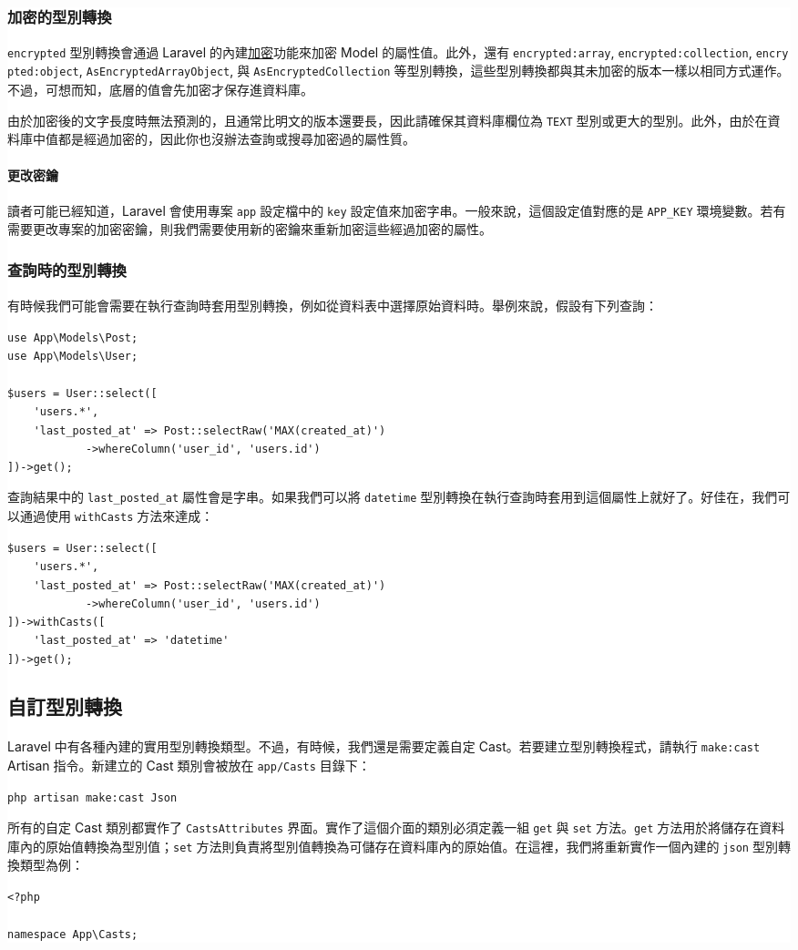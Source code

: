 ### 加密的型別轉換

`encrypted` 型別轉換會通過 Laravel 的內建[加密](/docs/{{version}}/encryption)功能來加密 Model 的屬性值。此外，還有 `encrypted:array`, `encrypted:collection`, `encrypted:object`, `AsEncryptedArrayObject`, 與 `AsEncryptedCollection` 等型別轉換，這些型別轉換都與其未加密的版本一樣以相同方式運作。不過，可想而知，底層的值會先加密才保存進資料庫。

由於加密後的文字長度時無法預測的，且通常比明文的版本還要長，因此請確保其資料庫欄位為 `TEXT` 型別或更大的型別。此外，由於在資料庫中值都是經過加密的，因此你也沒辦法查詢或搜尋加密過的屬性質。

<a name="key-rotation"></a>

#### 更改密鑰

讀者可能已經知道，Laravel 會使用專案 `app` 設定檔中的 `key` 設定值來加密字串。一般來說，這個設定值對應的是 `APP_KEY` 環境變數。若有需要更改專案的加密密鑰，則我們需要使用新的密鑰來重新加密這些經過加密的屬性。

<a name="query-time-casting"></a>

### 查詢時的型別轉換

有時候我們可能會需要在執行查詢時套用型別轉換，例如從資料表中選擇原始資料時。舉例來說，假設有下列查詢：

    use App\Models\Post;
    use App\Models\User;
    
    $users = User::select([
        'users.*',
        'last_posted_at' => Post::selectRaw('MAX(created_at)')
                ->whereColumn('user_id', 'users.id')
    ])->get();
查詢結果中的 `last_posted_at` 屬性會是字串。如果我們可以將 `datetime` 型別轉換在執行查詢時套用到這個屬性上就好了。好佳在，我們可以通過使用 `withCasts` 方法來達成：

    $users = User::select([
        'users.*',
        'last_posted_at' => Post::selectRaw('MAX(created_at)')
                ->whereColumn('user_id', 'users.id')
    ])->withCasts([
        'last_posted_at' => 'datetime'
    ])->get();
<a name="custom-casts"></a>

## 自訂型別轉換

Laravel 中有各種內建的實用型別轉換類型。不過，有時候，我們還是需要定義自定 Cast。若要建立型別轉換程式，請執行 `make:cast` Artisan 指令。新建立的 Cast 類別會被放在 `app/Casts` 目錄下：

```shell
php artisan make:cast Json
```
所有的自定 Cast 類別都實作了 `CastsAttributes` 界面。實作了這個介面的類別必須定義一組 `get` 與 `set` 方法。`get` 方法用於將儲存在資料庫內的原始值轉換為型別值；`set` 方法則負責將型別值轉換為可儲存在資料庫內的原始值。在這裡，我們將重新實作一個內建的 `json` 型別轉換類型為例：

    <?php
    
    namespace App\Casts;
    